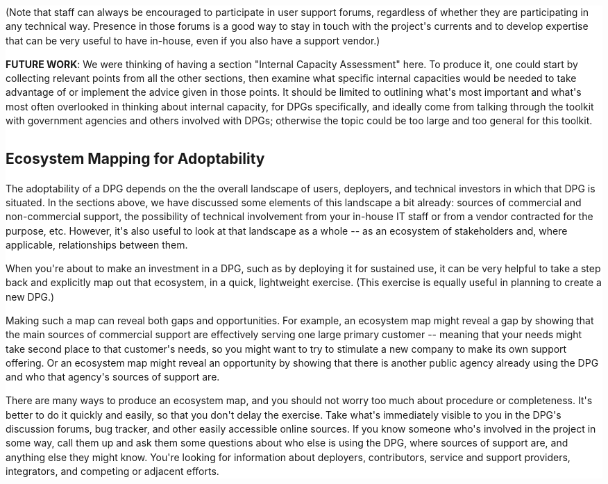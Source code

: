 (Note that staff can always be encouraged to participate in user
support forums, regardless of whether they are participating in any
technical way.  Presence in those forums is a good way to stay in
touch with the project's currents and to develop expertise that can be
very useful to have in-house, even if you also have a support vendor.)

**FUTURE WORK**: We were thinking of having a section "Internal
Capacity Assessment" here.  To produce it, one could start by
collecting relevant points from all the other sections, then examine
what specific internal capacities would be needed to take advantage of
or implement the advice given in those points.  It should be limited
to outlining what's most important and what's most often overlooked in
thinking about internal capacity, for DPGs specifically, and ideally 
come from talking through the toolkit with government agencies and 
others involved with DPGs; otherwise the topic could be too large and 
too general for this toolkit.  

## Ecosystem Mapping for Adoptability

The adoptability of a DPG depends on the the overall landscape of
users, deployers, and technical investors in which that DPG is
situated.  In the sections above, we have discussed some elements of
this landscape a bit already: sources of commercial and non-commercial
support, the possibility of technical involvement from your in-house
IT staff or from a vendor contracted for the purpose, etc.  However,
it's also useful to look at that landscape as a whole -- as an
ecosystem of stakeholders and, where applicable, relationships between
them.

When you're about to make an investment in a DPG, such as by deploying
it for sustained use, it can be very helpful to take a step back and
explicitly map out that ecosystem, in a quick, lightweight exercise. (This exercise 
is equally useful in planning to create a new DPG.)

Making such a map can reveal both gaps and opportunities.  For
example, an ecosystem map might reveal a gap by showing that the main
sources of commercial support are effectively serving one large
primary customer -- meaning that your needs might take second place to
that customer's needs, so you might want to try to stimulate a new
company to make its own support offering.  Or an ecosystem map might
reveal an opportunity by showing that there is another public agency
already using the DPG and who that agency's sources of support are.

There are many ways to produce an ecosystem map, and you should not
worry too much about procedure or completeness.  It's better to do it
quickly and easily, so that you don't delay the exercise.  Take what's
immediately visible to you in the DPG's discussion forums, bug
tracker, and other easily accessible online sources.  If you know
someone who's involved in the project in some way, call them up and
ask them some questions about who else is using the DPG, where sources
of support are, and anything else they might know.  You're looking for
information about deployers, contributors, service and support
providers, integrators, and competing or adjacent efforts.
